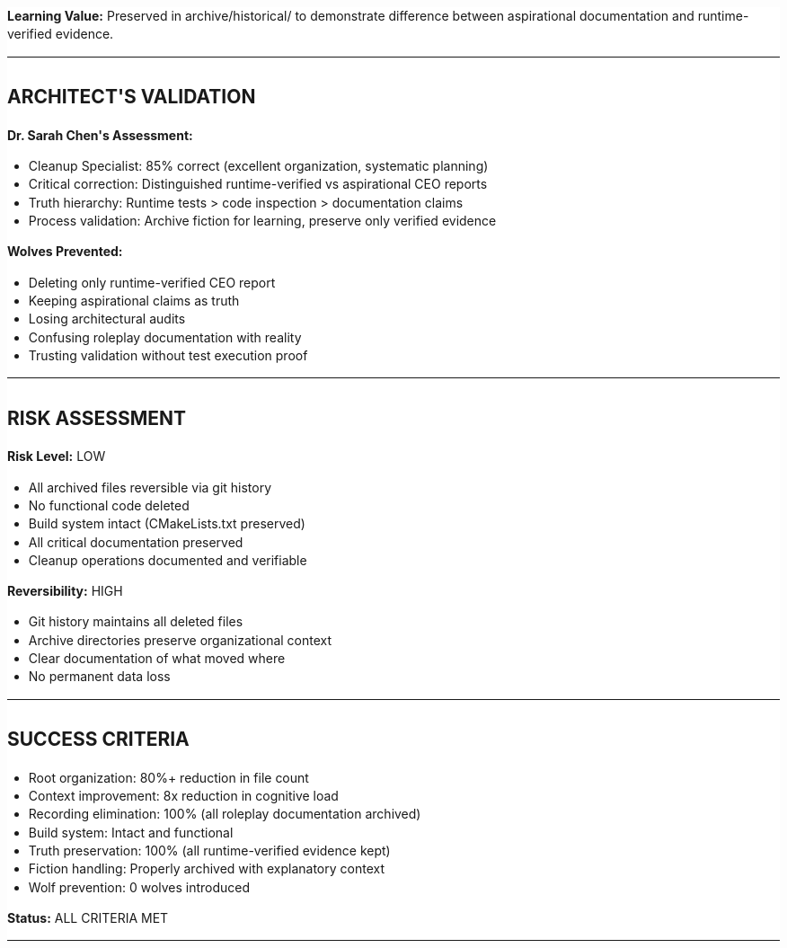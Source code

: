 **Learning Value:** Preserved in archive/historical/ to demonstrate difference between aspirational documentation and runtime-verified evidence.

---

## ARCHITECT'S VALIDATION

**Dr. Sarah Chen's Assessment:**
- Cleanup Specialist: 85% correct (excellent organization, systematic planning)
- Critical correction: Distinguished runtime-verified vs aspirational CEO reports
- Truth hierarchy: Runtime tests > code inspection > documentation claims
- Process validation: Archive fiction for learning, preserve only verified evidence

**Wolves Prevented:**
- Deleting only runtime-verified CEO report
- Keeping aspirational claims as truth
- Losing architectural audits
- Confusing roleplay documentation with reality
- Trusting validation without test execution proof

---

## RISK ASSESSMENT

**Risk Level:** LOW
- All archived files reversible via git history
- No functional code deleted
- Build system intact (CMakeLists.txt preserved)
- All critical documentation preserved
- Cleanup operations documented and verifiable

**Reversibility:** HIGH
- Git history maintains all deleted files
- Archive directories preserve organizational context
- Clear documentation of what moved where
- No permanent data loss

---

## SUCCESS CRITERIA

- Root organization: 80%+ reduction in file count
- Context improvement: 8x reduction in cognitive load
- Recording elimination: 100% (all roleplay documentation archived)
- Build system: Intact and functional
- Truth preservation: 100% (all runtime-verified evidence kept)
- Fiction handling: Properly archived with explanatory context
- Wolf prevention: 0 wolves introduced

**Status:** ALL CRITERIA MET

---
